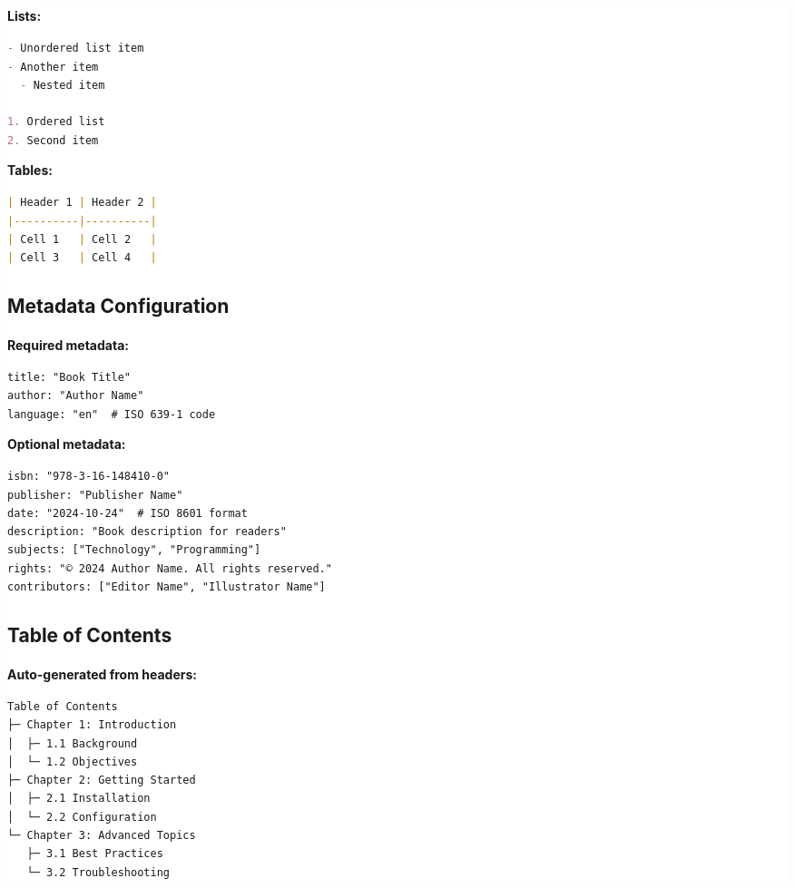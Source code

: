 **Lists:**
```markdown
- Unordered list item
- Another item
  - Nested item

1. Ordered list
2. Second item
```

**Tables:**
```markdown
| Header 1 | Header 2 |
|----------|----------|
| Cell 1   | Cell 2   |
| Cell 3   | Cell 4   |
```

## Metadata Configuration

**Required metadata:**
```
title: "Book Title"
author: "Author Name"
language: "en"  # ISO 639-1 code
```

**Optional metadata:**
```
isbn: "978-3-16-148410-0"
publisher: "Publisher Name"
date: "2024-10-24"  # ISO 8601 format
description: "Book description for readers"
subjects: ["Technology", "Programming"]
rights: "© 2024 Author Name. All rights reserved."
contributors: ["Editor Name", "Illustrator Name"]
```

## Table of Contents

**Auto-generated from headers:**
```
Table of Contents
├─ Chapter 1: Introduction
│  ├─ 1.1 Background
│  └─ 1.2 Objectives
├─ Chapter 2: Getting Started
│  ├─ 2.1 Installation
│  └─ 2.2 Configuration
└─ Chapter 3: Advanced Topics
   ├─ 3.1 Best Practices
   └─ 3.2 Troubleshooting
```


[^1]: This is the footnote explanation.